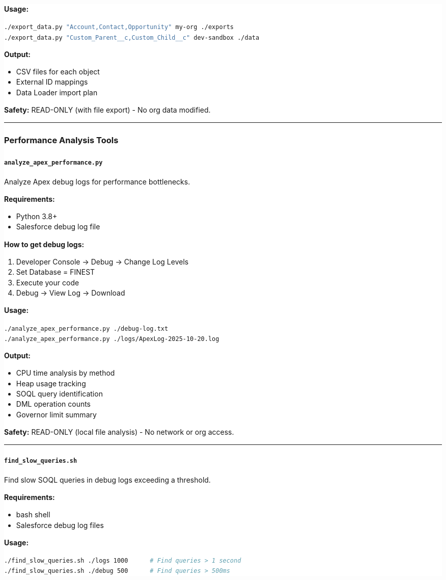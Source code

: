 **Usage:**
```bash
./export_data.py "Account,Contact,Opportunity" my-org ./exports
./export_data.py "Custom_Parent__c,Custom_Child__c" dev-sandbox ./data
```

**Output:**
- CSV files for each object
- External ID mappings
- Data Loader import plan

**Safety:** READ-ONLY (with file export) - No org data modified.

---

### Performance Analysis Tools

#### `analyze_apex_performance.py`
Analyze Apex debug logs for performance bottlenecks.

**Requirements:**
- Python 3.8+
- Salesforce debug log file

**How to get debug logs:**
1. Developer Console → Debug → Change Log Levels
2. Set Database = FINEST
3. Execute your code
4. Debug → View Log → Download

**Usage:**
```bash
./analyze_apex_performance.py ./debug-log.txt
./analyze_apex_performance.py ./logs/ApexLog-2025-10-20.log
```

**Output:**
- CPU time analysis by method
- Heap usage tracking
- SOQL query identification
- DML operation counts
- Governor limit summary

**Safety:** READ-ONLY (local file analysis) - No network or org access.

---

#### `find_slow_queries.sh`
Find slow SOQL queries in debug logs exceeding a threshold.

**Requirements:**
- bash shell
- Salesforce debug log files

**Usage:**
```bash
./find_slow_queries.sh ./logs 1000      # Find queries > 1 second
./find_slow_queries.sh ./debug 500      # Find queries > 500ms
```
